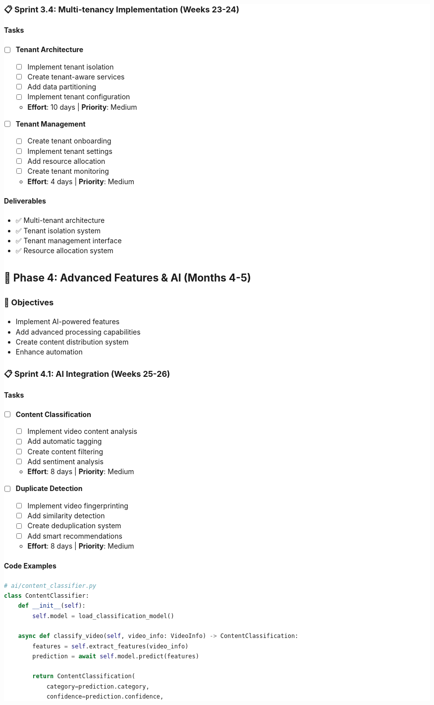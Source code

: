 ### 📋 Sprint 3.4: Multi-tenancy Implementation (Weeks 23-24)

#### Tasks
- [ ] **Tenant Architecture**
  - [ ] Implement tenant isolation
  - [ ] Create tenant-aware services
  - [ ] Add data partitioning
  - [ ] Implement tenant configuration
  - **Effort**: 10 days | **Priority**: Medium

- [ ] **Tenant Management**
  - [ ] Create tenant onboarding
  - [ ] Implement tenant settings
  - [ ] Add resource allocation
  - [ ] Create tenant monitoring
  - **Effort**: 4 days | **Priority**: Medium

#### Deliverables
- ✅ Multi-tenant architecture
- ✅ Tenant isolation system
- ✅ Tenant management interface
- ✅ Resource allocation system

## 🤖 Phase 4: Advanced Features & AI (Months 4-5)

### 🎯 Objectives
- Implement AI-powered features
- Add advanced processing capabilities
- Create content distribution system
- Enhance automation

### 📋 Sprint 4.1: AI Integration (Weeks 25-26)

#### Tasks
- [ ] **Content Classification**
  - [ ] Implement video content analysis
  - [ ] Add automatic tagging
  - [ ] Create content filtering
  - [ ] Add sentiment analysis
  - **Effort**: 8 days | **Priority**: Medium

- [ ] **Duplicate Detection**
  - [ ] Implement video fingerprinting
  - [ ] Add similarity detection
  - [ ] Create deduplication system
  - [ ] Add smart recommendations
  - **Effort**: 8 days | **Priority**: Medium

#### Code Examples
```python
# ai/content_classifier.py
class ContentClassifier:
    def __init__(self):
        self.model = load_classification_model()
    
    async def classify_video(self, video_info: VideoInfo) -> ContentClassification:
        features = self.extract_features(video_info)
        prediction = await self.model.predict(features)
        
        return ContentClassification(
            category=prediction.category,
            confidence=prediction.confidence,
```